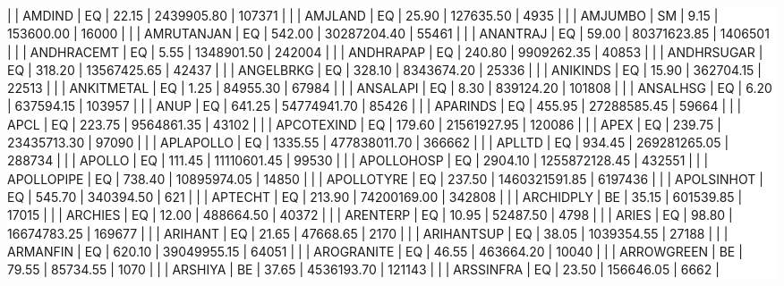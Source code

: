 |  | AMDIND | EQ | 22.15 | 2439905.80 | 107371 |
|  | AMJLAND | EQ | 25.90 | 127635.50 | 4935 |
|  | AMJUMBO | SM | 9.15 | 153600.00 | 16000 |
|  | AMRUTANJAN | EQ | 542.00 | 30287204.40 | 55461 |
|  | ANANTRAJ | EQ | 59.00 | 80371623.85 | 1406501 |
|  | ANDHRACEMT | EQ | 5.55 | 1348901.50 | 242004 |
|  | ANDHRAPAP | EQ | 240.80 | 9909262.35 | 40853 |
|  | ANDHRSUGAR | EQ | 318.20 | 13567425.65 | 42437 |
|  | ANGELBRKG | EQ | 328.10 | 8343674.20 | 25336 |
|  | ANIKINDS | EQ | 15.90 | 362704.15 | 22513 |
|  | ANKITMETAL | EQ | 1.25 | 84955.30 | 67984 |
|  | ANSALAPI | EQ | 8.30 | 839124.20 | 101808 |
|  | ANSALHSG | EQ | 6.20 | 637594.15 | 103957 |
|  | ANUP | EQ | 641.25 | 54774941.70 | 85426 |
|  | APARINDS | EQ | 455.95 | 27288585.45 | 59664 |
|  | APCL | EQ | 223.75 | 9564861.35 | 43102 |
|  | APCOTEXIND | EQ | 179.60 | 21561927.95 | 120086 |
|  | APEX | EQ | 239.75 | 23435713.30 | 97090 |
|  | APLAPOLLO | EQ | 1335.55 | 477838011.70 | 366662 |
|  | APLLTD | EQ | 934.45 | 269281265.05 | 288734 |
|  | APOLLO | EQ | 111.45 | 11110601.45 | 99530 |
|  | APOLLOHOSP | EQ | 2904.10 | 1255872128.45 | 432551 |
|  | APOLLOPIPE | EQ | 738.40 | 10895974.05 | 14850 |
|  | APOLLOTYRE | EQ | 237.50 | 1460321591.85 | 6197436 |
|  | APOLSINHOT | EQ | 545.70 | 340394.50 | 621 |
|  | APTECHT | EQ | 213.90 | 74200169.00 | 342808 |
|  | ARCHIDPLY | BE | 35.15 | 601539.85 | 17015 |
|  | ARCHIES | EQ | 12.00 | 488664.50 | 40372 |
|  | ARENTERP | EQ | 10.95 | 52487.50 | 4798 |
|  | ARIES | EQ | 98.80 | 16674783.25 | 169677 |
|  | ARIHANT | EQ | 21.65 | 47668.65 | 2170 |
|  | ARIHANTSUP | EQ | 38.05 | 1039354.55 | 27188 |
|  | ARMANFIN | EQ | 620.10 | 39049955.15 | 64051 |
|  | AROGRANITE | EQ | 46.55 | 463664.20 | 10040 |
|  | ARROWGREEN | BE | 79.55 | 85734.55 | 1070 |
|  | ARSHIYA | BE | 37.65 | 4536193.70 | 121143 |
|  | ARSSINFRA | EQ | 23.50 | 156646.05 | 6662 |